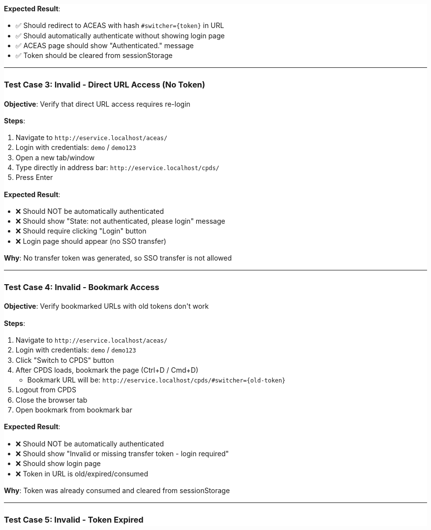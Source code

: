 **Expected Result**:
- ✅ Should redirect to ACEAS with hash `#switcher={token}` in URL
- ✅ Should automatically authenticate without showing login page
- ✅ ACEAS page should show "Authenticated." message
- ✅ Token should be cleared from sessionStorage

---

### Test Case 3: Invalid - Direct URL Access (No Token)

**Objective**: Verify that direct URL access requires re-login

**Steps**:
1. Navigate to `http://eservice.localhost/aceas/`
2. Login with credentials: `demo` / `demo123`
3. Open a new tab/window
4. Type directly in address bar: `http://eservice.localhost/cpds/`
5. Press Enter

**Expected Result**:
- ❌ Should NOT be automatically authenticated
- ❌ Should show "State: not authenticated, please login" message
- ❌ Should require clicking "Login" button
- ❌ Login page should appear (no SSO transfer)

**Why**: No transfer token was generated, so SSO transfer is not allowed

---

### Test Case 4: Invalid - Bookmark Access

**Objective**: Verify bookmarked URLs with old tokens don't work

**Steps**:
1. Navigate to `http://eservice.localhost/aceas/`
2. Login with credentials: `demo` / `demo123`
3. Click "Switch to CPDS" button
4. After CPDS loads, bookmark the page (Ctrl+D / Cmd+D)
   - Bookmark URL will be: `http://eservice.localhost/cpds/#switcher={old-token}`
5. Logout from CPDS
6. Close the browser tab
7. Open bookmark from bookmark bar

**Expected Result**:
- ❌ Should NOT be automatically authenticated
- ❌ Should show "Invalid or missing transfer token - login required"
- ❌ Should show login page
- ❌ Token in URL is old/expired/consumed

**Why**: Token was already consumed and cleared from sessionStorage

---

### Test Case 5: Invalid - Token Expired
